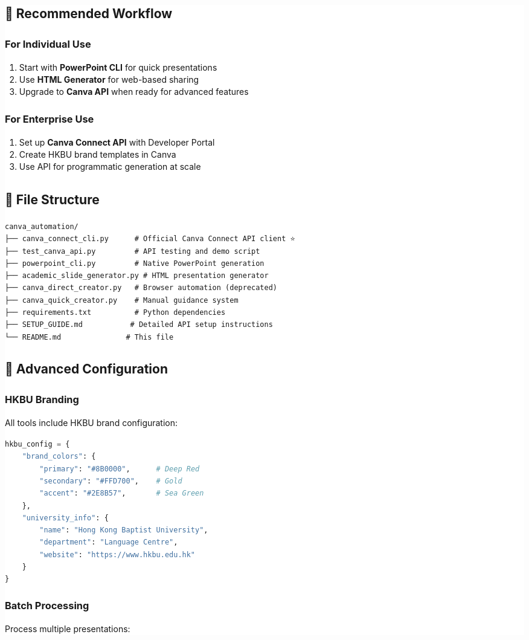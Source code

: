 ## 🎯 Recommended Workflow

### For Individual Use
1. Start with **PowerPoint CLI** for quick presentations
2. Use **HTML Generator** for web-based sharing
3. Upgrade to **Canva API** when ready for advanced features

### For Enterprise Use
1. Set up **Canva Connect API** with Developer Portal
2. Create HKBU brand templates in Canva
3. Use API for programmatic generation at scale

## 📁 File Structure

```
canva_automation/
├── canva_connect_cli.py      # Official Canva Connect API client ⭐
├── test_canva_api.py         # API testing and demo script
├── powerpoint_cli.py         # Native PowerPoint generation
├── academic_slide_generator.py # HTML presentation generator
├── canva_direct_creator.py   # Browser automation (deprecated)
├── canva_quick_creator.py    # Manual guidance system
├── requirements.txt          # Python dependencies
├── SETUP_GUIDE.md           # Detailed API setup instructions
└── README.md               # This file
```

## 🔧 Advanced Configuration

### HKBU Branding
All tools include HKBU brand configuration:

```python
hkbu_config = {
    "brand_colors": {
        "primary": "#8B0000",      # Deep Red
        "secondary": "#FFD700",    # Gold
        "accent": "#2E8B57",       # Sea Green
    },
    "university_info": {
        "name": "Hong Kong Baptist University",
        "department": "Language Centre",
        "website": "https://www.hkbu.edu.hk"
    }
}
```

### Batch Processing
Process multiple presentations:
